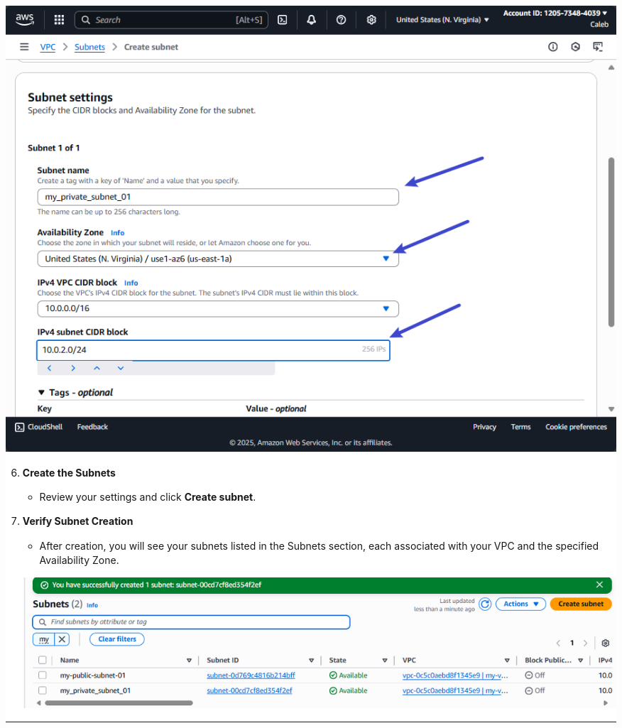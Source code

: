    ![my private subnet 01](img/2.05.my_private_subnet_01.png)

6. **Create the Subnets**
   - Review your settings and click **Create subnet**.

   
7. **Verify Subnet Creation**
   - After creation, you will see your subnets listed in the Subnets section, each associated with your VPC and the specified Availability Zone.

   ![Verify creation](img/2.06.Verify-creation.png)

---